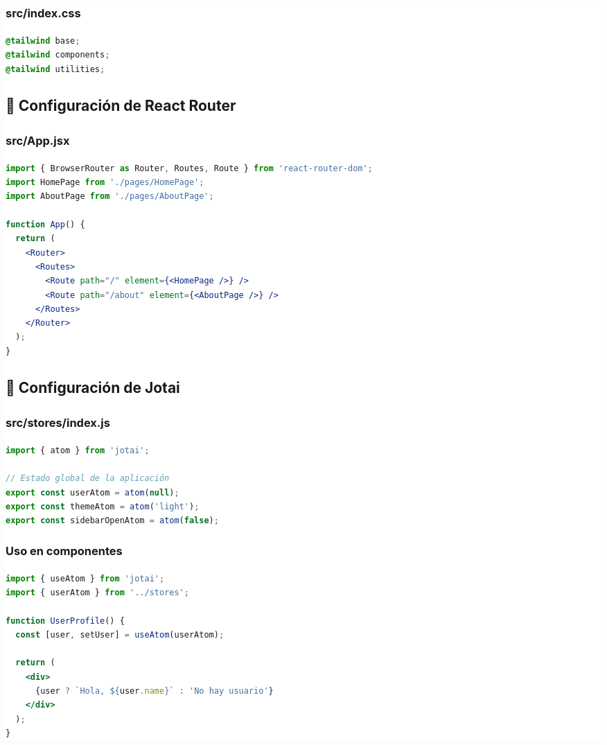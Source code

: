 ### src/index.css
```css
@tailwind base;
@tailwind components;
@tailwind utilities;
```

## 🎯 Configuración de React Router

### src/App.jsx
```jsx
import { BrowserRouter as Router, Routes, Route } from 'react-router-dom';
import HomePage from './pages/HomePage';
import AboutPage from './pages/AboutPage';

function App() {
  return (
    <Router>
      <Routes>
        <Route path="/" element={<HomePage />} />
        <Route path="/about" element={<AboutPage />} />
      </Routes>
    </Router>
  );
}
```

## 🔄 Configuración de Jotai

### src/stores/index.js
```javascript
import { atom } from 'jotai';

// Estado global de la aplicación
export const userAtom = atom(null);
export const themeAtom = atom('light');
export const sidebarOpenAtom = atom(false);
```

### Uso en componentes
```jsx
import { useAtom } from 'jotai';
import { userAtom } from '../stores';

function UserProfile() {
  const [user, setUser] = useAtom(userAtom);
  
  return (
    <div>
      {user ? `Hola, ${user.name}` : 'No hay usuario'}
    </div>
  );
}
```
